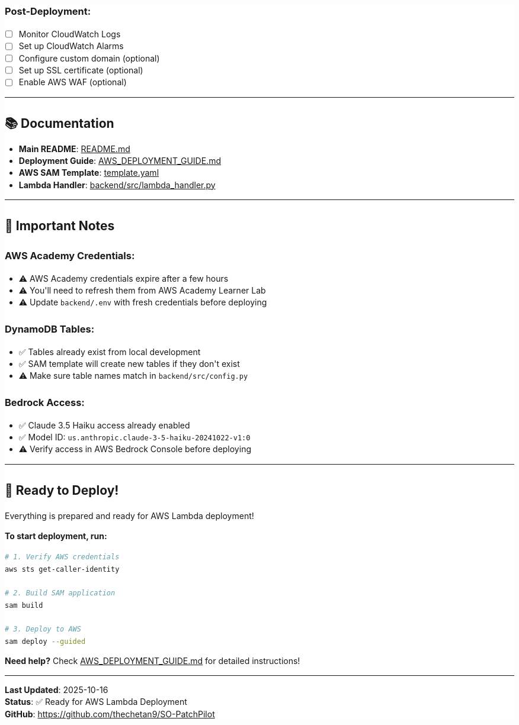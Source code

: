 ### **Post-Deployment:**
- [ ] Monitor CloudWatch Logs
- [ ] Set up CloudWatch Alarms
- [ ] Configure custom domain (optional)
- [ ] Set up SSL certificate (optional)
- [ ] Enable AWS WAF (optional)

---

## 📚 **Documentation**

- **Main README**: [README.md](README.md)
- **Deployment Guide**: [AWS_DEPLOYMENT_GUIDE.md](AWS_DEPLOYMENT_GUIDE.md)
- **AWS SAM Template**: [template.yaml](template.yaml)
- **Lambda Handler**: [backend/src/lambda_handler.py](backend/src/lambda_handler.py)

---

## 🚨 **Important Notes**

### **AWS Academy Credentials:**
- ⚠️ AWS Academy credentials expire after a few hours
- ⚠️ You'll need to refresh them from AWS Academy Learner Lab
- ⚠️ Update `backend/.env` with fresh credentials before deploying

### **DynamoDB Tables:**
- ✅ Tables already exist from local development
- ✅ SAM template will create new tables if they don't exist
- ⚠️ Make sure table names match in `backend/src/config.py`

### **Bedrock Access:**
- ✅ Claude 3.5 Haiku access already enabled
- ✅ Model ID: `us.anthropic.claude-3-5-haiku-20241022-v1:0`
- ⚠️ Verify access in AWS Bedrock Console before deploying

---

## 🎉 **Ready to Deploy!**

Everything is prepared and ready for AWS Lambda deployment!

**To start deployment, run:**

```bash
# 1. Verify AWS credentials
aws sts get-caller-identity

# 2. Build SAM application
sam build

# 3. Deploy to AWS
sam deploy --guided
```

**Need help?** Check [AWS_DEPLOYMENT_GUIDE.md](AWS_DEPLOYMENT_GUIDE.md) for detailed instructions!

---

**Last Updated**: 2025-10-16  
**Status**: ✅ Ready for AWS Lambda Deployment  
**GitHub**: https://github.com/thechetan9/SO-PatchPilot

